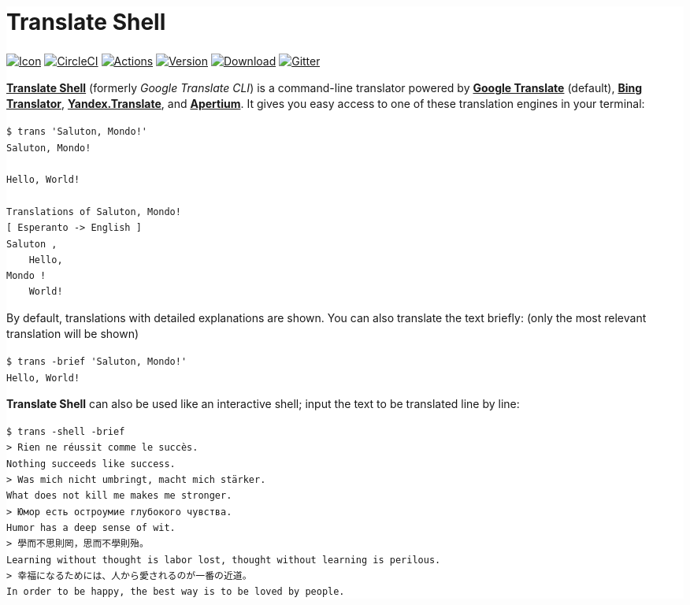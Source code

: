 # Translate Shell

[![Icon](https://raw.githubusercontent.com/soimort/translate-shell/gh-pages/images/icon.png)](https://www.soimort.org/translate-shell)
[![CircleCI](https://circleci.com/gh/soimort/translate-shell.svg?style=svg)](https://circleci.com/gh/soimort/translate-shell)
[![Actions](https://github.com/soimort/translate-shell/workflows/CI/badge.svg)](https://github.com/soimort/translate-shell/actions)
[![Version](https://raw.githubusercontent.com/soimort/translate-shell/gh-pages/images/badge-release.png)](https://github.com/soimort/translate-shell/releases)
[![Download](https://raw.githubusercontent.com/soimort/translate-shell/gh-pages/images/badge-download.png)](https://www.soimort.org/translate-shell/trans)
[![Gitter](https://badges.gitter.im/Join%20Chat.svg)](https://gitter.im/soimort/translate-shell?utm_source=badge&utm_medium=badge&utm_campaign=pr-badge&utm_content=badge)

**[Translate Shell](https://www.soimort.org/translate-shell)** (formerly _Google Translate CLI_) is a command-line translator powered by **[Google Translate](https://translate.google.com/)** (default), **[Bing Translator](https://www.bing.com/translator)**, **[Yandex.Translate](https://translate.yandex.com/)**, and **[Apertium](https://www.apertium.org/)**. It gives you easy access to one of these translation engines in your terminal:

```
$ trans 'Saluton, Mondo!'
Saluton, Mondo!

Hello, World!

Translations of Saluton, Mondo!
[ Esperanto -> English ]
Saluton ,
    Hello,
Mondo !
    World!
```

By default, translations with detailed explanations are shown. You can also translate the text briefly: (only the most relevant translation will be shown)

```
$ trans -brief 'Saluton, Mondo!'
Hello, World!
```

**Translate Shell** can also be used like an interactive shell; input the text to be translated line by line:

```
$ trans -shell -brief
> Rien ne réussit comme le succès.
Nothing succeeds like success.
> Was mich nicht umbringt, macht mich stärker.
What does not kill me makes me stronger.
> Юмор есть остроумие глубокого чувства.
Humor has a deep sense of wit.
> 學而不思則罔，思而不學則殆。
Learning without thought is labor lost, thought without learning is perilous.
> 幸福になるためには、人から愛されるのが一番の近道。
In order to be happy, the best way is to be loved by people.
```
